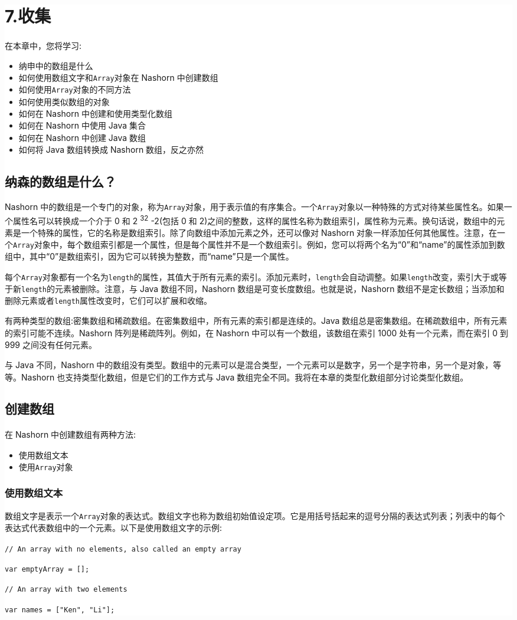 # 7.收集

在本章中，您将学习:

*   纳申中的数组是什么
*   如何使用数组文字和`Array`对象在 Nashorn 中创建数组
*   如何使用`Array`对象的不同方法
*   如何使用类似数组的对象
*   如何在 Nashorn 中创建和使用类型化数组
*   如何在 Nashorn 中使用 Java 集合
*   如何在 Nashorn 中创建 Java 数组
*   如何将 Java 数组转换成 Nashorn 数组，反之亦然

## 纳森的数组是什么？

Nashorn 中的数组是一个专门的对象，称为`Array`对象，用于表示值的有序集合。一个`Array`对象以一种特殊的方式对待某些属性名。如果一个属性名可以转换成一个介于 0 和 2 <sup>32</sup> -2(包括 0 和 2)之间的整数，这样的属性名称为数组索引，属性称为元素。换句话说，数组中的元素是一个特殊的属性，它的名称是数组索引。除了向数组中添加元素之外，还可以像对 Nashorn 对象一样添加任何其他属性。注意，在一个`Array`对象中，每个数组索引都是一个属性，但是每个属性并不是一个数组索引。例如，您可以将两个名为“0”和“name”的属性添加到数组中，其中“0”是数组索引，因为它可以转换为整数，而“name”只是一个属性。

每个`Array`对象都有一个名为`length`的属性，其值大于所有元素的索引。添加元素时，`length`会自动调整。如果`length`改变，索引大于或等于新`length`的元素被删除。注意，与 Java 数组不同，Nashorn 数组是可变长度数组。也就是说，Nashorn 数组不是定长数组；当添加和删除元素或者`length`属性改变时，它们可以扩展和收缩。

有两种类型的数组:密集数组和稀疏数组。在密集数组中，所有元素的索引都是连续的。Java 数组总是密集数组。在稀疏数组中，所有元素的索引可能不连续。Nashorn 阵列是稀疏阵列。例如，在 Nashorn 中可以有一个数组，该数组在索引 1000 处有一个元素，而在索引 0 到 999 之间没有任何元素。

与 Java 不同，Nashorn 中的数组没有类型。数组中的元素可以是混合类型，一个元素可以是数字，另一个是字符串，另一个是对象，等等。Nashorn 也支持类型化数组，但是它们的工作方式与 Java 数组完全不同。我将在本章的类型化数组部分讨论类型化数组。

## 创建数组

在 Nashorn 中创建数组有两种方法:

*   使用数组文本
*   使用`Array`对象

### 使用数组文本

数组文字是表示一个`Array`对象的表达式。数组文字也称为数组初始值设定项。它是用括号括起来的逗号分隔的表达式列表；列表中的每个表达式代表数组中的一个元素。以下是使用数组文字的示例:

```
// An array with no elements, also called an empty array
```

```
var emptyArray = [];
```

```
// An array with two elements
```

```
var names = ["Ken", "Li"];
```
